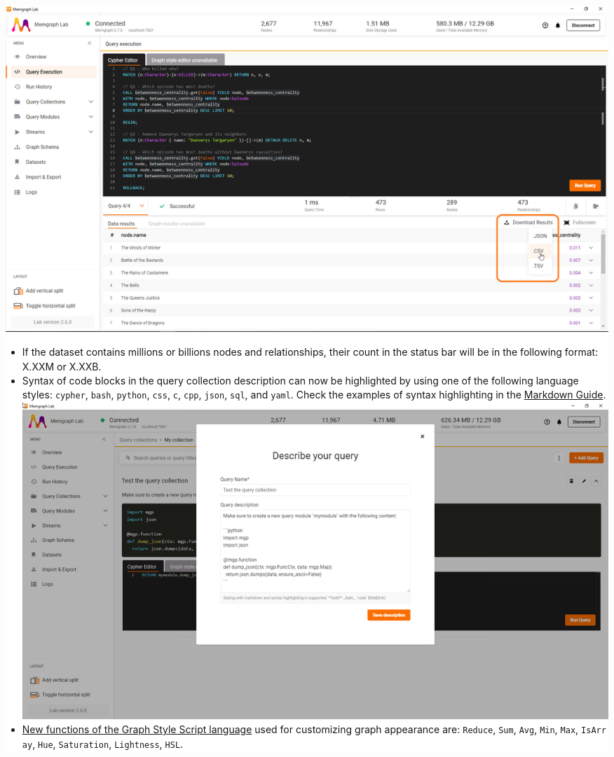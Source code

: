   ![download](./data/lab-260/download.png)
- If the dataset contains millions or billions nodes and relationships, their
  count in the status bar will be in the following format: X.XXM or X.XXB.
- Syntax of code blocks in the query collection description can now be
  highlighted by using one of the following language
  styles: `cypher`, `bash`, `python`, `css`, `c`, `cpp`, `json`, `sql`,
  and `yaml`. Check the examples of syntax highlighting in the [Markdown
  Guide](https://www.markdownguide.org/extended-syntax/#syntax-highlighting).
  ![markdown](./data/lab-260/markdown.png)
- [New functions of the Graph Style Script
  language](/style-script/gss-functions.md) used for customizing graph appearance
  are: `Reduce`, `Sum`, `Avg`, `Min`, `Max`, `IsArray`, `Hue`, `Saturation`,
  `Lightness`, `HSL`.